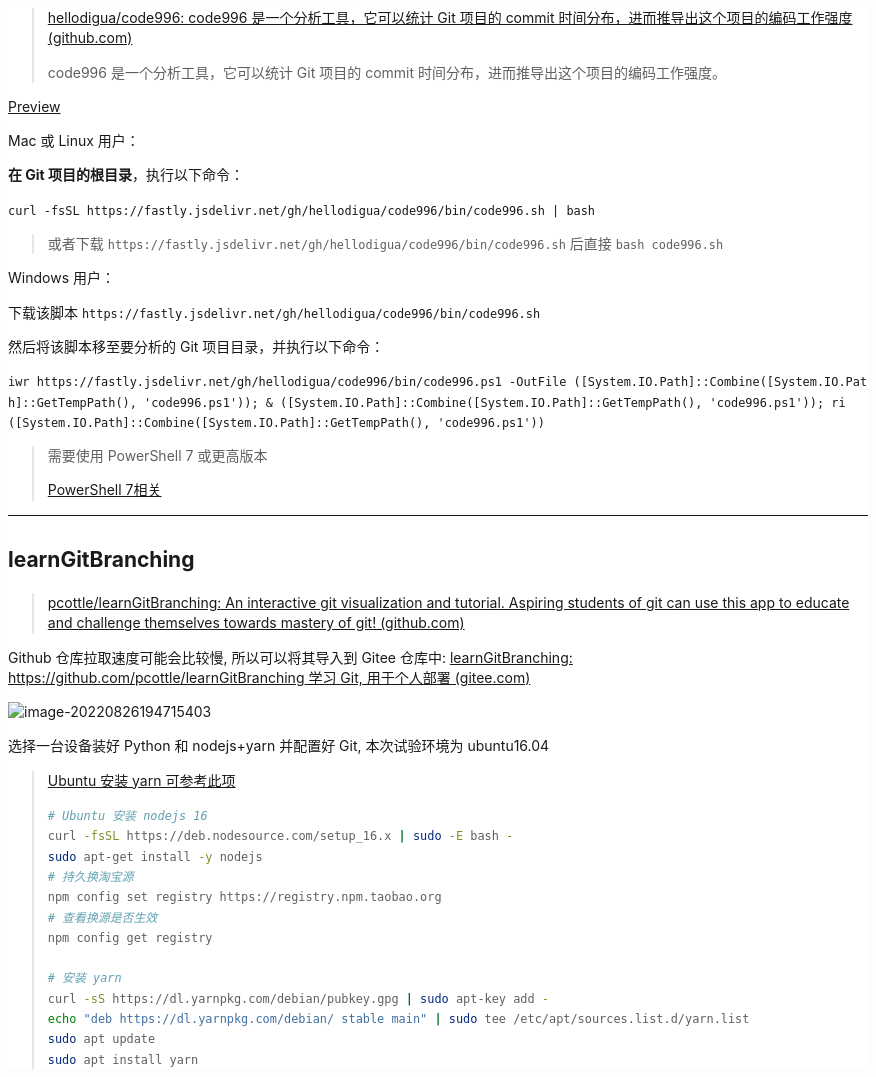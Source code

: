 > [hellodigua/code996: code996 是一个分析工具，它可以统计 Git 项目的 commit 时间分布，进而推导出这个项目的编码工作强度 (github.com)](https://github.com/hellodigua/code996)
>
> code996 是一个分析工具，它可以统计 Git 项目的 commit 时间分布，进而推导出这个项目的编码工作强度。

[Preview](https://hellodigua.github.io/code996/)

Mac 或 Linux 用户：

**在 Git 项目的根目录**，执行以下命令：

```shell
curl -fsSL https://fastly.jsdelivr.net/gh/hellodigua/code996/bin/code996.sh | bash
```

> 或者下载 `https://fastly.jsdelivr.net/gh/hellodigua/code996/bin/code996.sh` 后直接 `bash code996.sh`

Windows 用户：

下载该脚本 `https://fastly.jsdelivr.net/gh/hellodigua/code996/bin/code996.sh`

然后将该脚本移至要分析的 Git 项目目录，并执行以下命令：

```shell
iwr https://fastly.jsdelivr.net/gh/hellodigua/code996/bin/code996.ps1 -OutFile ([System.IO.Path]::Combine([System.IO.Path]::GetTempPath(), 'code996.ps1')); & ([System.IO.Path]::Combine([System.IO.Path]::GetTempPath(), 'code996.ps1')); ri ([System.IO.Path]::Combine([System.IO.Path]::GetTempPath(), 'code996.ps1'))
```

> 需要使用 PowerShell 7 或更高版本
>
> [PowerShell 7相关](https://github.com/Ayusummer/DailyNotes/blob/main/通识/软件相关.md#powershell-7)

---

## learnGitBranching

> [pcottle/learnGitBranching: An interactive git visualization and tutorial. Aspiring students of git can use this app to educate and challenge themselves towards mastery of git! (github.com)](https://github.com/pcottle/learnGitBranching)

Github 仓库拉取速度可能会比较慢, 所以可以将其导入到 Gitee 仓库中: [learnGitBranching: https://github.com/pcottle/learnGitBranching 学习 Git, 用于个人部署 (gitee.com)](https://gitee.com/ayusummer233/learnGitBranching)

![image-20220826194715403](http://cdn.ayusummer233.top/img/202208261947482.png)

选择一台设备装好 Python 和 nodejs+yarn 并配置好 Git, 本次试验环境为 ubuntu16.04

> [Ubuntu 安装 yarn 可参考此项](https://github.com/Ayusummer/DailyNotes/blob/main/前端/通识.md#ubuntu-安装-yarn)
>
> ```bash
> # Ubuntu 安装 nodejs 16
> curl -fsSL https://deb.nodesource.com/setup_16.x | sudo -E bash -
> sudo apt-get install -y nodejs
> # 持久换淘宝源
> npm config set registry https://registry.npm.taobao.org
> # 查看换源是否生效
> npm config get registry
> 
> # 安装 yarn
> curl -sS https://dl.yarnpkg.com/debian/pubkey.gpg | sudo apt-key add -
> echo "deb https://dl.yarnpkg.com/debian/ stable main" | sudo tee /etc/apt/sources.list.d/yarn.list
> sudo apt update
> sudo apt install yarn
> ```
